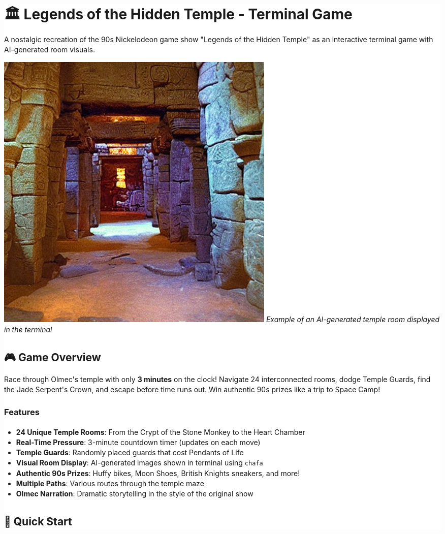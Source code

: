 # 🏛️ Legends of the Hidden Temple - Terminal Game

A nostalgic recreation of the 90s Nickelodeon game show "Legends of the Hidden Temple" as an interactive terminal game with AI-generated room visuals.

![Temple Room Example](room_images/test_temple.png)
*Example of an AI-generated temple room displayed in the terminal*

## 🎮 Game Overview

Race through Olmec's temple with only **3 minutes** on the clock! Navigate 24 interconnected rooms, dodge Temple Guards, find the Jade Serpent's Crown, and escape before time runs out. Win authentic 90s prizes like a trip to Space Camp!

### Features
- **24 Unique Temple Rooms**: From the Crypt of the Stone Monkey to the Heart Chamber
- **Real-Time Pressure**: 3-minute countdown timer (updates on each move)
- **Temple Guards**: Randomly placed guards that cost Pendants of Life
- **Visual Room Display**: AI-generated images shown in terminal using `chafa`
- **Authentic 90s Prizes**: Huffy bikes, Moon Shoes, British Knights sneakers, and more!
- **Multiple Paths**: Various routes through the temple maze
- **Olmec Narration**: Dramatic storytelling in the style of the original show

## 🚀 Quick Start
